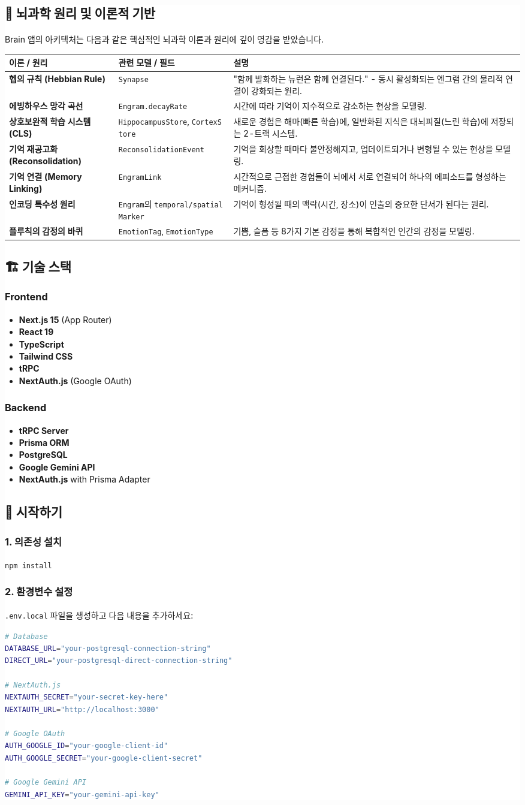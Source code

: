 ## 🔬 뇌과학 원리 및 이론적 기반
Brain 앱의 아키텍처는 다음과 같은 핵심적인 뇌과학 이론과 원리에 깊이 영감을 받았습니다.

| 이론 / 원리 | 관련 모델 / 필드 | 설명 |
| :--- | :--- | :--- |
| **헵의 규칙 (Hebbian Rule)** | `Synapse` | "함께 발화하는 뉴런은 함께 연결된다." - 동시 활성화되는 엔그램 간의 물리적 연결이 강화되는 원리. |
| **에빙하우스 망각 곡선** | `Engram.decayRate` | 시간에 따라 기억이 지수적으로 감소하는 현상을 모델링. |
| **상호보완적 학습 시스템 (CLS)** | `HippocampusStore`, `CortexStore` | 새로운 경험은 해마(빠른 학습)에, 일반화된 지식은 대뇌피질(느린 학습)에 저장되는 2-트랙 시스템. |
| **기억 재공고화 (Reconsolidation)** | `ReconsolidationEvent` | 기억을 회상할 때마다 불안정해지고, 업데이트되거나 변형될 수 있는 현상을 모델링. |
| **기억 연결 (Memory Linking)** | `EngramLink` | 시간적으로 근접한 경험들이 뇌에서 서로 연결되어 하나의 에피소드를 형성하는 메커니즘. |
| **인코딩 특수성 원리** | `Engram`의 `temporal/spatialMarker` | 기억이 형성될 때의 맥락(시간, 장소)이 인출의 중요한 단서가 된다는 원리. |
| **플루칙의 감정의 바퀴** | `EmotionTag`, `EmotionType` | 기쁨, 슬픔 등 8가지 기본 감정을 통해 복합적인 인간의 감정을 모델링. |

## 🏗️ 기술 스택

### Frontend
- **Next.js 15** (App Router)
- **React 19**
- **TypeScript**
- **Tailwind CSS**
- **tRPC**
- **NextAuth.js** (Google OAuth)

### Backend
- **tRPC Server**
- **Prisma ORM**
- **PostgreSQL** 
- **Google Gemini API**
- **NextAuth.js** with Prisma Adapter

## 🚀 시작하기

### 1. 의존성 설치
```bash
npm install
```

### 2. 환경변수 설정
`.env.local` 파일을 생성하고 다음 내용을 추가하세요:

```bash
# Database
DATABASE_URL="your-postgresql-connection-string"
DIRECT_URL="your-postgresql-direct-connection-string"

# NextAuth.js
NEXTAUTH_SECRET="your-secret-key-here"
NEXTAUTH_URL="http://localhost:3000"

# Google OAuth
AUTH_GOOGLE_ID="your-google-client-id"
AUTH_GOOGLE_SECRET="your-google-client-secret"

# Google Gemini API
GEMINI_API_KEY="your-gemini-api-key"
```
